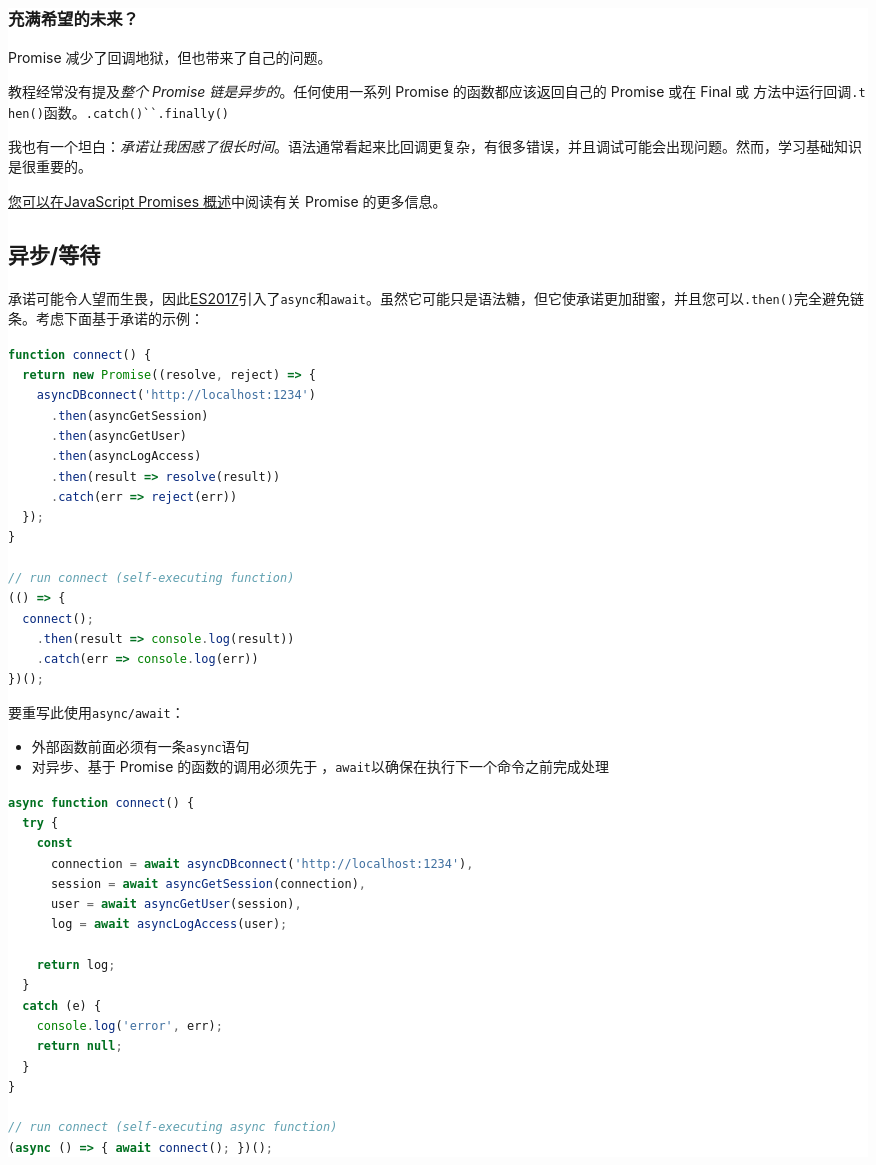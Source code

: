 ### 充满希望的未来？

Promise 减少了回调地狱，但也带来了自己的问题。

教程经常没有提及*整个 Promise 链是异步的*。任何使用一系列 Promise 的函数都应该返回自己的 Promise 或在 Final 或 方法中运行回调`.then()`函数。`.catch()``.finally()`

我也有一个坦白：*承诺让我困惑了很长时间*。语法通常看起来比回调更复杂，有很多错误，并且调试可能会出现问题。然而，学习基础知识是很重要的。

[您可以在JavaScript Promises 概述](https://www.sitepoint.com/overview-javascript-promises/)中阅读有关 Promise 的更多信息。

## 异步/等待

承诺可能令人望而生畏，因此[ES2017](https://www.sitepoint.com/es2017-whats-new/)引入了`async`和`await`。虽然它可能只是语法糖，但它使承诺更加甜蜜，并且您可以`.then()`完全避免链条。考虑下面基于承诺的示例：

```javascript
function connect() {
  return new Promise((resolve, reject) => {
    asyncDBconnect('http://localhost:1234')
      .then(asyncGetSession)
      .then(asyncGetUser)
      .then(asyncLogAccess)
      .then(result => resolve(result))
      .catch(err => reject(err))
  });
}

// run connect (self-executing function)
(() => {
  connect();
    .then(result => console.log(result))
    .catch(err => console.log(err))
})();
```

要重写此使用`async/await`：

* 外部函数前面必须有一条`async`语句
* 对异步、基于 Promise 的函数的调用必须先于 ，`await`以确保在执行下一个命令之前完成处理

```javascript
async function connect() {
  try {
    const
      connection = await asyncDBconnect('http://localhost:1234'),
      session = await asyncGetSession(connection),
      user = await asyncGetUser(session),
      log = await asyncLogAccess(user);

    return log;
  }
  catch (e) {
    console.log('error', err);
    return null;
  }
}

// run connect (self-executing async function)
(async () => { await connect(); })();
```

